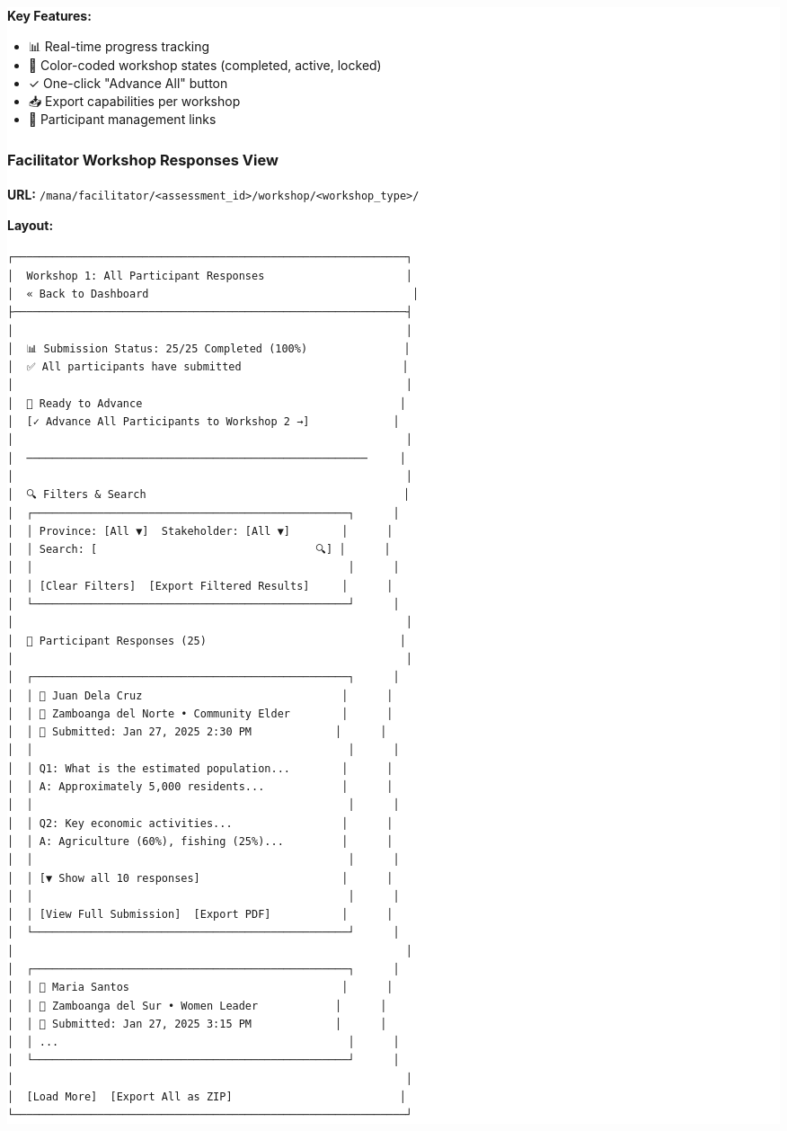 **Key Features:**
- 📊 Real-time progress tracking
- 🚦 Color-coded workshop states (completed, active, locked)
- ✓ One-click "Advance All" button
- 📥 Export capabilities per workshop
- 👥 Participant management links

### Facilitator Workshop Responses View

**URL:** `/mana/facilitator/<assessment_id>/workshop/<workshop_type>/`

**Layout:**
```
┌─────────────────────────────────────────────────────────────┐
│  Workshop 1: All Participant Responses                      │
│  « Back to Dashboard                                         │
├─────────────────────────────────────────────────────────────┤
│                                                             │
│  📊 Submission Status: 25/25 Completed (100%)               │
│  ✅ All participants have submitted                         │
│                                                             │
│  🎯 Ready to Advance                                        │
│  [✓ Advance All Participants to Workshop 2 →]             │
│                                                             │
│  ─────────────────────────────────────────────────────     │
│                                                             │
│  🔍 Filters & Search                                        │
│  ┌─────────────────────────────────────────────────┐      │
│  │ Province: [All ▼]  Stakeholder: [All ▼]        │      │
│  │ Search: [                                  🔍] │      │
│  │                                                 │      │
│  │ [Clear Filters]  [Export Filtered Results]     │      │
│  └─────────────────────────────────────────────────┘      │
│                                                             │
│  📄 Participant Responses (25)                              │
│                                                             │
│  ┌─────────────────────────────────────────────────┐      │
│  │ 👤 Juan Dela Cruz                               │      │
│  │ 📍 Zamboanga del Norte • Community Elder        │      │
│  │ 📅 Submitted: Jan 27, 2025 2:30 PM             │      │
│  │                                                 │      │
│  │ Q1: What is the estimated population...        │      │
│  │ A: Approximately 5,000 residents...            │      │
│  │                                                 │      │
│  │ Q2: Key economic activities...                 │      │
│  │ A: Agriculture (60%), fishing (25%)...         │      │
│  │                                                 │      │
│  │ [▼ Show all 10 responses]                      │      │
│  │                                                 │      │
│  │ [View Full Submission]  [Export PDF]           │      │
│  └─────────────────────────────────────────────────┘      │
│                                                             │
│  ┌─────────────────────────────────────────────────┐      │
│  │ 👤 Maria Santos                                 │      │
│  │ 📍 Zamboanga del Sur • Women Leader            │      │
│  │ 📅 Submitted: Jan 27, 2025 3:15 PM             │      │
│  │ ...                                             │      │
│  └─────────────────────────────────────────────────┘      │
│                                                             │
│  [Load More]  [Export All as ZIP]                          │
└─────────────────────────────────────────────────────────────┘
```
